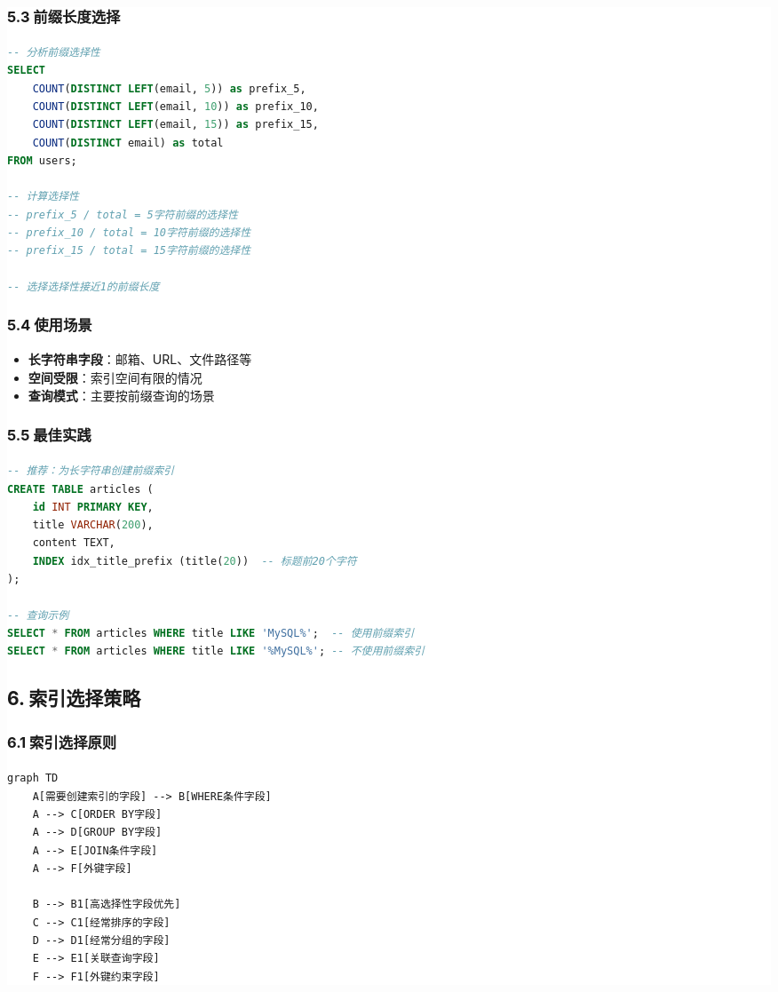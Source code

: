 ### 5.3 前缀长度选择

```sql
-- 分析前缀选择性
SELECT 
    COUNT(DISTINCT LEFT(email, 5)) as prefix_5,
    COUNT(DISTINCT LEFT(email, 10)) as prefix_10,
    COUNT(DISTINCT LEFT(email, 15)) as prefix_15,
    COUNT(DISTINCT email) as total
FROM users;

-- 计算选择性
-- prefix_5 / total = 5字符前缀的选择性
-- prefix_10 / total = 10字符前缀的选择性
-- prefix_15 / total = 15字符前缀的选择性

-- 选择选择性接近1的前缀长度
```

### 5.4 使用场景

- **长字符串字段**：邮箱、URL、文件路径等
- **空间受限**：索引空间有限的情况
- **查询模式**：主要按前缀查询的场景

### 5.5 最佳实践

```sql
-- 推荐：为长字符串创建前缀索引
CREATE TABLE articles (
    id INT PRIMARY KEY,
    title VARCHAR(200),
    content TEXT,
    INDEX idx_title_prefix (title(20))  -- 标题前20个字符
);

-- 查询示例
SELECT * FROM articles WHERE title LIKE 'MySQL%';  -- 使用前缀索引
SELECT * FROM articles WHERE title LIKE '%MySQL%'; -- 不使用前缀索引
```

## 6. 索引选择策略

### 6.1 索引选择原则

```mermaid
graph TD
    A[需要创建索引的字段] --> B[WHERE条件字段]
    A --> C[ORDER BY字段]
    A --> D[GROUP BY字段]
    A --> E[JOIN条件字段]
    A --> F[外键字段]
    
    B --> B1[高选择性字段优先]
    C --> C1[经常排序的字段]
    D --> D1[经常分组的字段]
    E --> E1[关联查询字段]
    F --> F1[外键约束字段]
```
